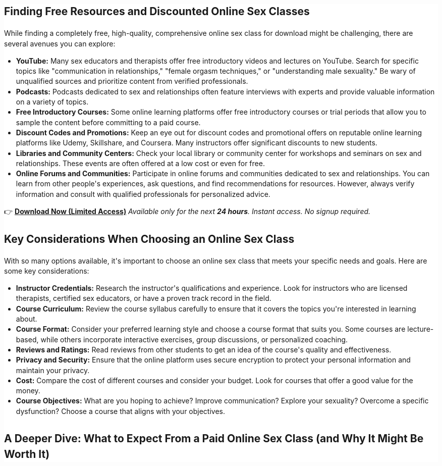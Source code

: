 ## Finding Free Resources and Discounted Online Sex Classes

While finding a completely free, high-quality, comprehensive online sex class for download might be challenging, there are several avenues you can explore:

*   **YouTube:** Many sex educators and therapists offer free introductory videos and lectures on YouTube. Search for specific topics like "communication in relationships," "female orgasm techniques," or "understanding male sexuality." Be wary of unqualified sources and prioritize content from verified professionals.
*   **Podcasts:** Podcasts dedicated to sex and relationships often feature interviews with experts and provide valuable information on a variety of topics.
*   **Free Introductory Courses:** Some online learning platforms offer free introductory courses or trial periods that allow you to sample the content before committing to a paid course.
*   **Discount Codes and Promotions:** Keep an eye out for discount codes and promotional offers on reputable online learning platforms like Udemy, Skillshare, and Coursera. Many instructors offer significant discounts to new students.
*   **Libraries and Community Centers:** Check your local library or community center for workshops and seminars on sex and relationships. These events are often offered at a low cost or even for free.
*   **Online Forums and Communities:** Participate in online forums and communities dedicated to sex and relationships. You can learn from other people's experiences, ask questions, and find recommendations for resources. However, always verify information and consult with qualified professionals for personalized advice.

👉 [**Download Now (Limited Access)**](https://udemywork.com/online-sex-classes)
_Available only for the next **24 hours**. Instant access. No signup required._

## Key Considerations When Choosing an Online Sex Class

With so many options available, it's important to choose an online sex class that meets your specific needs and goals. Here are some key considerations:

*   **Instructor Credentials:** Research the instructor's qualifications and experience. Look for instructors who are licensed therapists, certified sex educators, or have a proven track record in the field.
*   **Course Curriculum:** Review the course syllabus carefully to ensure that it covers the topics you're interested in learning about.
*   **Course Format:** Consider your preferred learning style and choose a course format that suits you. Some courses are lecture-based, while others incorporate interactive exercises, group discussions, or personalized coaching.
*   **Reviews and Ratings:** Read reviews from other students to get an idea of the course's quality and effectiveness.
*   **Privacy and Security:** Ensure that the online platform uses secure encryption to protect your personal information and maintain your privacy.
*   **Cost:** Compare the cost of different courses and consider your budget. Look for courses that offer a good value for the money.
*   **Course Objectives:** What are you hoping to achieve? Improve communication? Explore your sexuality? Overcome a specific dysfunction? Choose a course that aligns with your objectives.

## A Deeper Dive: What to Expect From a Paid Online Sex Class (and Why It Might Be Worth It)

